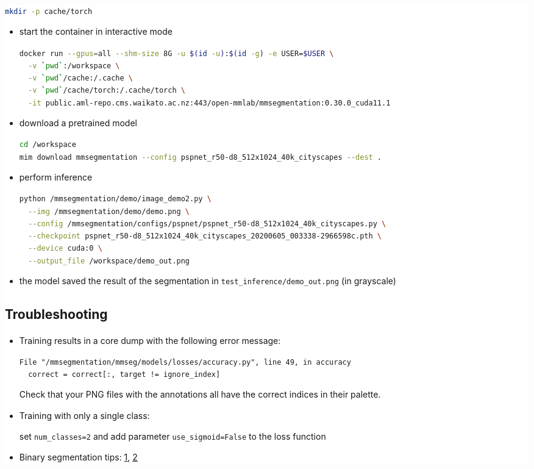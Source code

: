   ```bash
  mkdir -p cache/torch
  ```

* start the container in interactive mode

  ```bash
  docker run --gpus=all --shm-size 8G -u $(id -u):$(id -g) -e USER=$USER \
    -v `pwd`:/workspace \
    -v `pwd`/cache:/.cache \
    -v `pwd`/cache/torch:/.cache/torch \
    -it public.aml-repo.cms.waikato.ac.nz:443/open-mmlab/mmsegmentation:0.30.0_cuda11.1 
  ```

* download a pretrained model

  ```bash
  cd /workspace
  mim download mmsegmentation --config pspnet_r50-d8_512x1024_40k_cityscapes --dest .
  ```

* perform inference

  ```bash
  python /mmsegmentation/demo/image_demo2.py \
    --img /mmsegmentation/demo/demo.png \
    --config /mmsegmentation/configs/pspnet/pspnet_r50-d8_512x1024_40k_cityscapes.py \
    --checkpoint pspnet_r50-d8_512x1024_40k_cityscapes_20200605_003338-2966598c.pth \
    --device cuda:0 \
    --output_file /workspace/demo_out.png
  ```

* the model saved the result of the segmentation in `test_inference/demo_out.png` (in grayscale)  


## Troubleshooting

* Training results in a core dump with the following error message:

  ```
  File "/mmsegmentation/mmseg/models/losses/accuracy.py", line 49, in accuracy 
    correct = correct[:, target != ignore_index]
  ```
  
  Check that your PNG files with the annotations all have the correct indices
  in their palette.

* Training with only a single class:

  set `num_classes=2` and add parameter `use_sigmoid=False` to the loss function

* Binary segmentation tips: [1](https://github.com/open-mmlab/mmsegmentation/blob/master/docs/en/faq.md#how-to-handle-binary-segmentation-task), [2](https://github.com/open-mmlab/mmsegmentation/discussions/2757)
